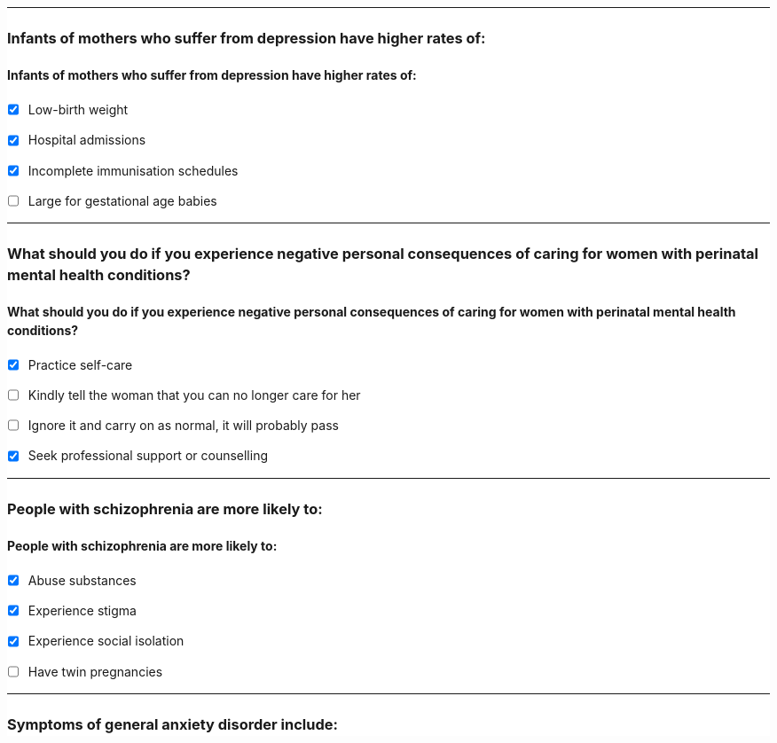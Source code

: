 

---

### Infants of mothers who suffer from depression have higher rates of: 

#### Infants of mothers who suffer from depression have higher rates of: 

- [x] Low-birth weight

- [x] Hospital admissions

- [x] Incomplete immunisation schedules 

- [ ] Large for gestational age babies 




---

### What should you do if you experience negative personal consequences of caring for women with perinatal mental health conditions? 

#### What should you do if you experience negative personal consequences of caring for women with perinatal mental health conditions? 

- [x] Practice self-care 

- [ ] Kindly tell the woman that you can no longer care for her 

- [ ] Ignore it and carry on as normal, it will probably pass 

- [x] Seek professional support or counselling 




---

### People with schizophrenia are more likely to: 

#### People with schizophrenia are more likely to: 

- [x] Abuse substances

- [x] Experience stigma

- [x] Experience social isolation

- [ ] Have twin pregnancies




---

### Symptoms of general anxiety disorder include: 
